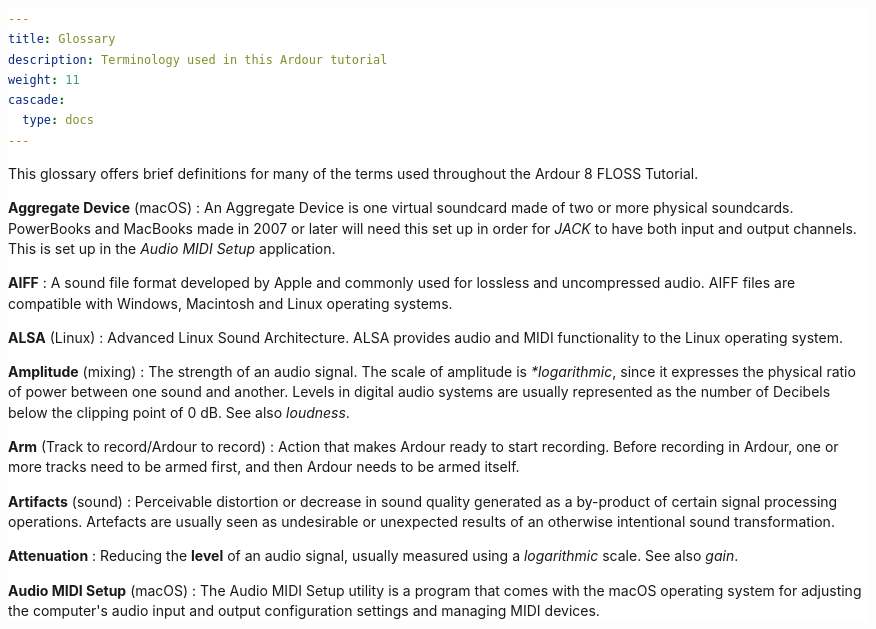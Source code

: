 ```yaml
---
title: Glossary
description: Terminology used in this Ardour tutorial
weight: 11
cascade:
  type: docs
---
```


This glossary offers brief definitions for many of the terms used throughout the Ardour 8 FLOSS Tutorial.

**Aggregate Device** (macOS)
: An Aggregate Device is one virtual soundcard made of two or more
physical soundcards. PowerBooks and MacBooks made in 2007 or later will
need this set up in order for _JACK_ to have both input and output
channels. This is set up in the _Audio MIDI Setup_ application.

**AIFF**
: A sound file format developed by Apple and commonly used for lossless
and uncompressed audio. AIFF files are compatible with Windows,
Macintosh and Linux operating systems.

**ALSA** (Linux)
: Advanced Linux Sound Architecture. ALSA provides audio and MIDI
functionality to the Linux operating system.

**Amplitude** (mixing)
: The strength of an audio signal. The scale of amplitude is
_*logarithmic_, since it expresses the physical ratio of power between
one sound and another. Levels in digital audio systems are usually
represented as the number of Decibels below the clipping point of 0 dB.
See also _loudness_.

**Arm** (Track to record/Ardour to record)
: Action that makes Ardour ready to start recording. Before recording in
Ardour, one or more tracks need to be armed first, and then Ardour needs
to be armed itself.

**Artifacts** (sound)
: Perceivable distortion or decrease in sound quality generated as a
by-product of certain signal processing operations. Artefacts are
usually seen as undesirable or unexpected results of an otherwise
intentional sound transformation.

**Attenuation**
: Reducing the **level** of an audio signal, usually measured using a
_logarithmic_ scale. See also _gain_. 

**Audio MIDI Setup** (macOS)
: The Audio MIDI Setup utility is a program that comes with the macOS
operating system for adjusting the computer's audio input and output
configuration settings and managing MIDI devices.

